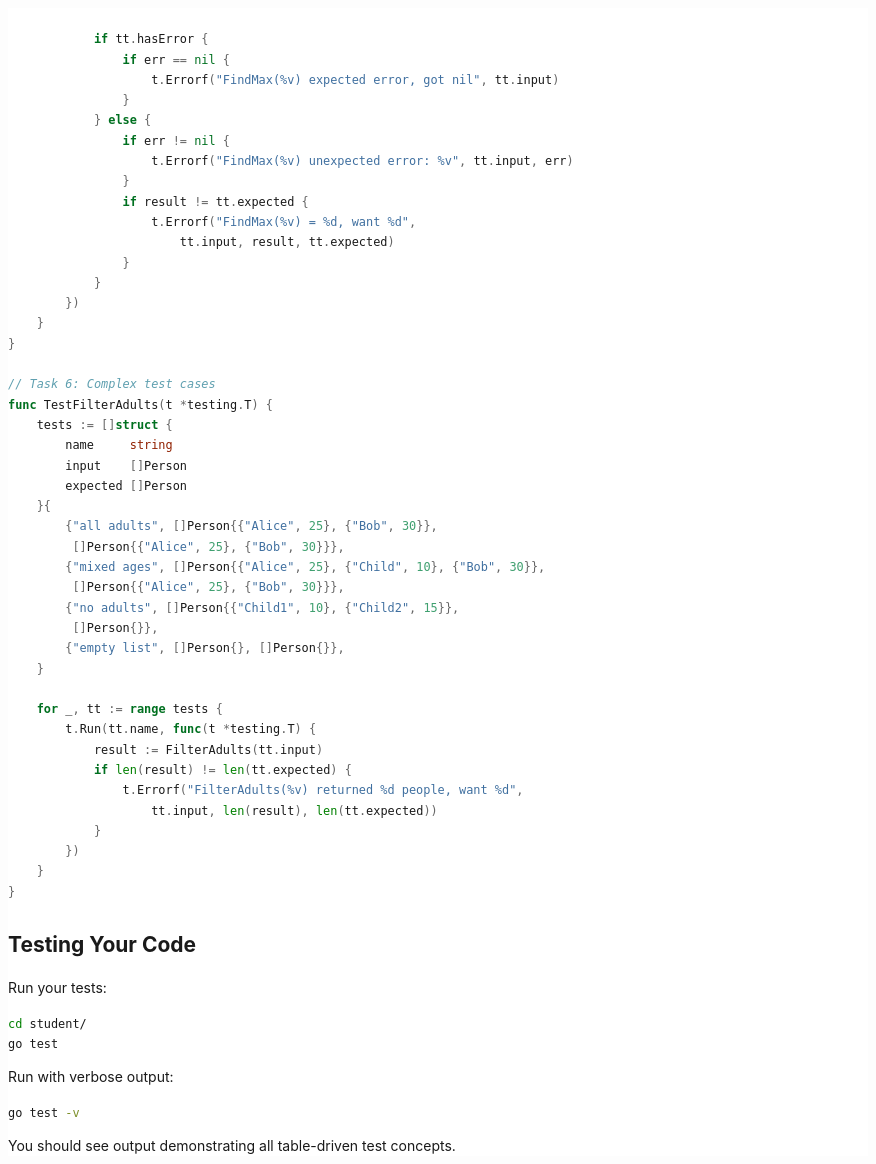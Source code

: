 ```go

            if tt.hasError {
                if err == nil {
                    t.Errorf("FindMax(%v) expected error, got nil", tt.input)
                }
            } else {
                if err != nil {
                    t.Errorf("FindMax(%v) unexpected error: %v", tt.input, err)
                }
                if result != tt.expected {
                    t.Errorf("FindMax(%v) = %d, want %d",
                        tt.input, result, tt.expected)
                }
            }
        })
    }
}

// Task 6: Complex test cases
func TestFilterAdults(t *testing.T) {
    tests := []struct {
        name     string
        input    []Person
        expected []Person
    }{
        {"all adults", []Person{{"Alice", 25}, {"Bob", 30}},
         []Person{{"Alice", 25}, {"Bob", 30}}},
        {"mixed ages", []Person{{"Alice", 25}, {"Child", 10}, {"Bob", 30}},
         []Person{{"Alice", 25}, {"Bob", 30}}},
        {"no adults", []Person{{"Child1", 10}, {"Child2", 15}},
         []Person{}},
        {"empty list", []Person{}, []Person{}},
    }

    for _, tt := range tests {
        t.Run(tt.name, func(t *testing.T) {
            result := FilterAdults(tt.input)
            if len(result) != len(tt.expected) {
                t.Errorf("FilterAdults(%v) returned %d people, want %d",
                    tt.input, len(result), len(tt.expected))
            }
        })
    }
}
```

## Testing Your Code

Run your tests:
```bash
cd student/
go test
```

Run with verbose output:
```bash
go test -v
```

You should see output demonstrating all table-driven test concepts.